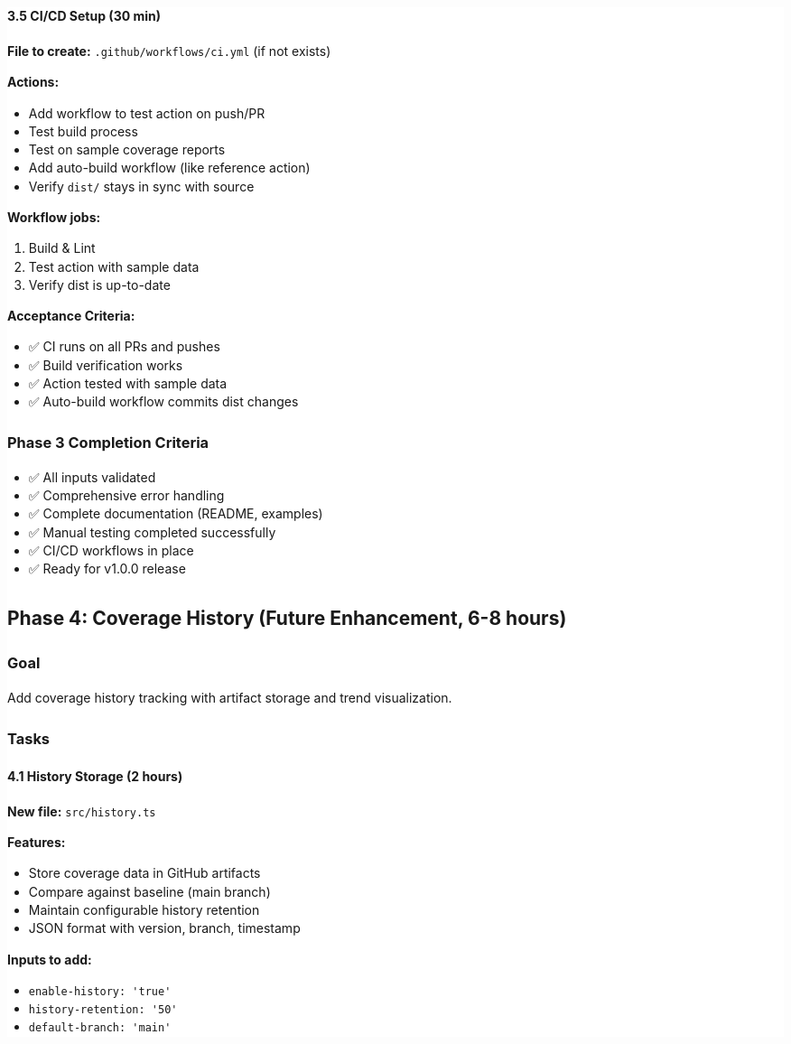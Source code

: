 #### 3.5 CI/CD Setup (30 min)

**File to create:** `.github/workflows/ci.yml` (if not exists)

**Actions:**
- Add workflow to test action on push/PR
- Test build process
- Test on sample coverage reports
- Add auto-build workflow (like reference action)
- Verify `dist/` stays in sync with source

**Workflow jobs:**
1. Build & Lint
2. Test action with sample data
3. Verify dist is up-to-date

**Acceptance Criteria:**
- ✅ CI runs on all PRs and pushes
- ✅ Build verification works
- ✅ Action tested with sample data
- ✅ Auto-build workflow commits dist changes

### Phase 3 Completion Criteria

- ✅ All inputs validated
- ✅ Comprehensive error handling
- ✅ Complete documentation (README, examples)
- ✅ Manual testing completed successfully
- ✅ CI/CD workflows in place
- ✅ Ready for v1.0.0 release

## Phase 4: Coverage History (Future Enhancement, 6-8 hours)

### Goal
Add coverage history tracking with artifact storage and trend visualization.

### Tasks

#### 4.1 History Storage (2 hours)

**New file:** `src/history.ts`

**Features:**
- Store coverage data in GitHub artifacts
- Compare against baseline (main branch)
- Maintain configurable history retention
- JSON format with version, branch, timestamp

**Inputs to add:**
- `enable-history: 'true'`
- `history-retention: '50'`
- `default-branch: 'main'`
